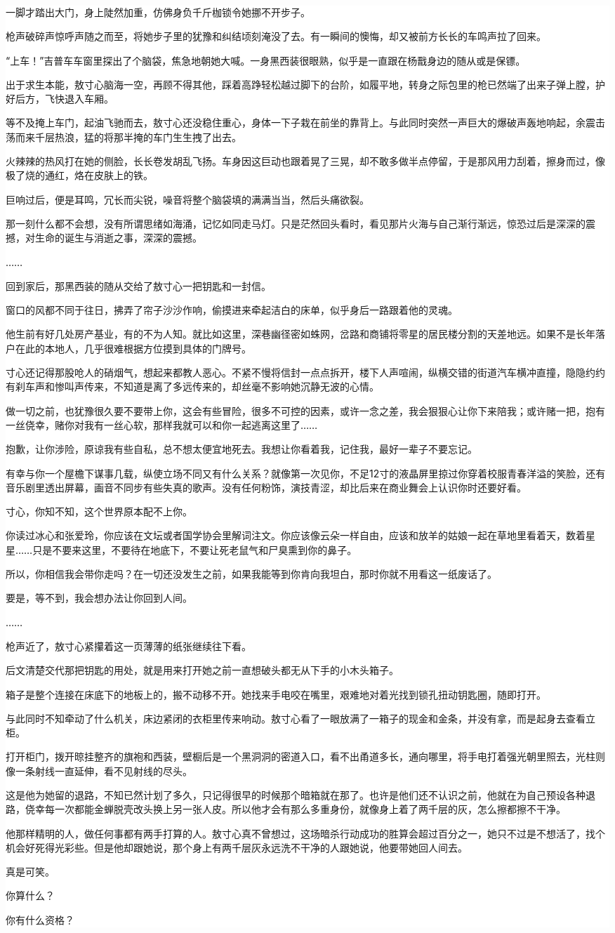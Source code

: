 一脚才踏出大门，身上陡然加重，仿佛身负千斤枷锁令她挪不开步子。

枪声破碎声惊呼声随之而至，将她步子里的犹豫和纠结顷刻淹没了去。有一瞬间的懊悔，却又被前方长长的车鸣声拉了回来。

“上车！”吉普车车窗里探出了个脑袋，焦急地朝她大喊。一身黑西装很眼熟，似乎是一直跟在杨戬身边的随从或是保镖。

出于求生本能，敖寸心脑海一空，再顾不得其他，踩着高踭轻松越过脚下的台阶，如履平地，转身之际包里的枪已然端了出来子弹上膛，护好后方，飞快退入车厢。

等不及掩上车门，起油飞驰而去，敖寸心还没稳住重心，身体一下子栽在前坐的靠背上。与此同时突然一声巨大的爆破声轰地响起，余震击荡而来千层热浪，猛的将那半掩的车门生生拽了出去。

火辣辣的热风打在她的侧脸，长长卷发胡乱飞扬。车身因这巨动也跟着晃了三晃，却不敢多做半点停留，于是那风用力刮着，擦身而过，像极了烧的通红，烙在皮肤上的铁。

巨响过后，便是耳鸣，冗长而尖锐，噪音将整个脑袋填的满满当当，然后头痛欲裂。

那一刻什么都不会想，没有所谓思绪如海涌，记忆如同走马灯。只是茫然回头看时，看见那片火海与自己渐行渐远，惊恐过后是深深的震撼，对生命的诞生与消逝之事，深深的震撼。

……

回到家后，那黑西装的随从交给了敖寸心一把钥匙和一封信。

窗口的风都不同于往日，拂弄了帘子沙沙作响，偷摸进来牵起洁白的床单，似乎身后一路跟着他的灵魂。

他生前有好几处房产基业，有的不为人知。就比如这里，深巷幽径密如蛛网，岔路和商铺将零星的居民楼分割的天差地远。如果不是长年落户在此的本地人，几乎很难根据方位摸到具体的门牌号。

寸心还记得那股呛人的硝烟气，想起来都教人恶心。不紧不慢将信封一点点拆开，楼下人声喧闹，纵横交错的街道汽车横冲直撞，隐隐约约有刹车声和惨叫声传来，不知道是离了多远传来的，却丝毫不影响她沉静无波的心情。

做一切之前，也犹豫很久要不要带上你，这会有些冒险，很多不可控的因素，或许一念之差，我会狠狠心让你下来陪我；或许赌一把，抱有一丝侥幸，赌你对我有一丝心软，那样我就可以和你一起逃离这里了……

抱歉，让你涉险，原谅我有些自私，总不想太便宜地死去。我想让你看着我，记住我，最好一辈子不要忘记。

有幸与你一个屋檐下谋事几载，纵使立场不同又有什么关系？就像第一次见你，不足12寸的液晶屏里掠过你穿着校服青春洋溢的笑脸，还有音乐剧里透出屏幕，画音不同步有些失真的歌声。没有任何粉饰，演技青涩，却比后来在商业舞会上认识你时还要好看。

寸心，你知不知，这个世界原本配不上你。

你读过冰心和张爱玲，你应该在文坛或者国学协会里解词注文。你应该像云朵一样自由，应该和放羊的姑娘一起在草地里看着天，数着星星……只是不要来这里，不要待在地底下，不要让死老鼠气和尸臭熏到你的鼻子。

所以，你相信我会带你走吗？在一切还没发生之前，如果我能等到你肯向我坦白，那时你就不用看这一纸废话了。

要是，等不到，我会想办法让你回到人间。

……

枪声近了，敖寸心紧攥着这一页薄薄的纸张继续往下看。

后文清楚交代那把钥匙的用处，就是用来打开她之前一直想破头都无从下手的小木头箱子。

箱子是整个连接在床底下的地板上的，搬不动移不开。她找来手电咬在嘴里，艰难地对着光找到锁孔扭动钥匙圈，随即打开。

与此同时不知牵动了什么机关，床边紧闭的衣柜里传来响动。敖寸心看了一眼放满了一箱子的现金和金条，并没有拿，而是起身去查看立柜。

打开柜门，拨开晾挂整齐的旗袍和西装，壁橱后是一个黑洞洞的密道入口，看不出甬道多长，通向哪里，将手电打着强光朝里照去，光柱则像一条射线一直延伸，看不见射线的尽头。

这是他为她留的退路，不知已然计划了多久，只记得很早的时候那个暗箱就在那了。也许是他们还不认识之前，他就在为自己预设各种退路，侥幸每一次都能金蝉脱壳改头换上另一张人皮。所以他才会有那么多重身份，就像身上着了两千层的灰，怎么擦都擦不干净。

他那样精明的人，做任何事都有两手打算的人。敖寸心真不曾想过，这场暗杀行动成功的胜算会超过百分之一，她只不过是不想活了，找个机会好死得光彩些。但是他却跟她说，那个身上有两千层灰永远洗不干净的人跟她说，他要带她回人间去。

真是可笑。

你算什么？

你有什么资格？
